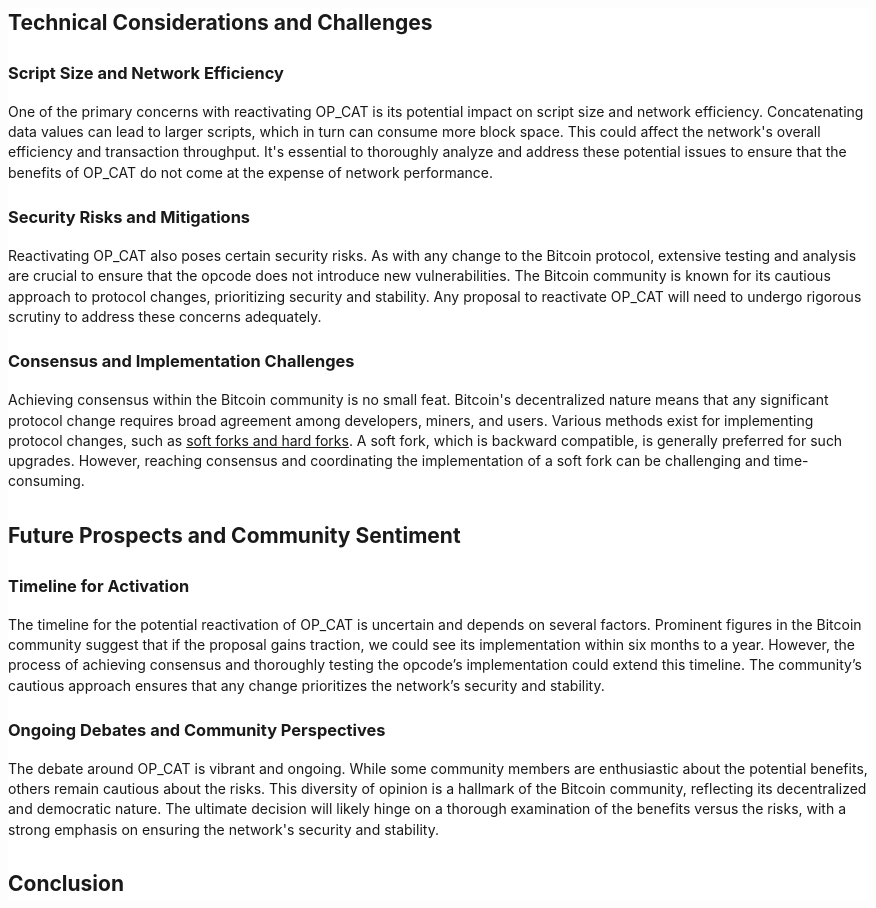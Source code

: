 
## Technical Considerations and Challenges


### Script Size and Network Efficiency

One of the primary concerns with reactivating OP_CAT is its potential impact on script size and network efficiency. Concatenating data values can lead to larger scripts, which in turn can consume more block space. This could affect the network's overall efficiency and transaction throughput. It's essential to thoroughly analyze and address these potential issues to ensure that the benefits of OP_CAT do not come at the expense of network performance.


### Security Risks and Mitigations

Reactivating OP_CAT also poses certain security risks. As with any change to the Bitcoin protocol, extensive testing and analysis are crucial to ensure that the opcode does not introduce new vulnerabilities. The Bitcoin community is known for its cautious approach to protocol changes, prioritizing security and stability. Any proposal to reactivate OP_CAT will need to undergo rigorous scrutiny to address these concerns adequately.


### Consensus and Implementation Challenges

Achieving consensus within the Bitcoin community is no small feat. Bitcoin's decentralized nature means that any significant protocol change requires broad agreement among developers, miners, and users. Various methods exist for implementing protocol changes, such as [soft forks and hard forks](https://www.nervos.org/knowledge-base/what_is_a_hard_fork_soft_fork_(explainCKBot)). A soft fork, which is backward compatible, is generally preferred for such upgrades. However, reaching consensus and coordinating the implementation of a soft fork can be challenging and time-consuming.


## Future Prospects and Community Sentiment


### Timeline for Activation

The timeline for the potential reactivation of OP_CAT is uncertain and depends on several factors. Prominent figures in the Bitcoin community suggest that if the proposal gains traction, we could see its implementation within six months to a year. However, the process of achieving consensus and thoroughly testing the opcode’s implementation could extend this timeline. The community’s cautious approach ensures that any change prioritizes the network’s security and stability.


### Ongoing Debates and Community Perspectives

The debate around OP_CAT is vibrant and ongoing. While some community members are enthusiastic about the potential benefits, others remain cautious about the risks. This diversity of opinion is a hallmark of the Bitcoin community, reflecting its decentralized and democratic nature. The ultimate decision will likely hinge on a thorough examination of the benefits versus the risks, with a strong emphasis on ensuring the network's security and stability.


## Conclusion
